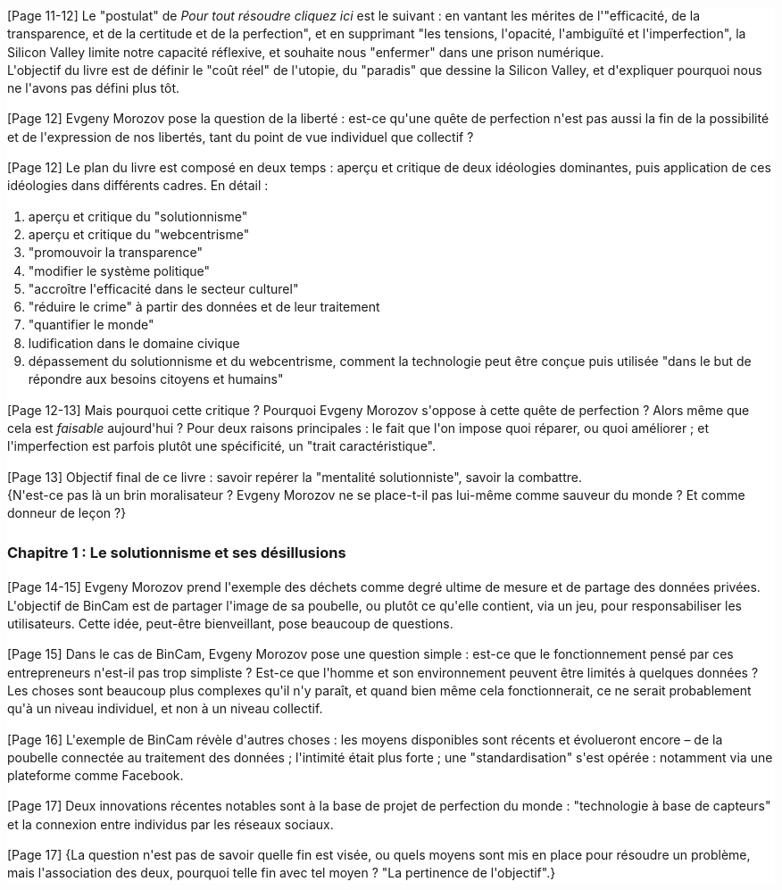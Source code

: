 [Page 11-12] Le "postulat" de *Pour tout résoudre cliquez ici* est le suivant : en vantant les mérites de l'"efficacité, de la transparence, et de la certitude et de la perfection", et en supprimant "les tensions, l'opacité, l'ambiguïté et l'imperfection", la Silicon Valley limite notre capacité réflexive, et souhaite nous "enfermer" dans une prison numérique.  
L'objectif du livre est de définir le "coût réel" de l'utopie, du "paradis" que dessine la Silicon Valley, et d'expliquer pourquoi nous ne l'avons pas défini plus tôt.

[Page 12] Evgeny Morozov pose la question de la liberté : est-ce qu'une quête de perfection n'est pas aussi la fin de la possibilité et de l'expression de nos libertés, tant du point de vue individuel que collectif ?

[Page 12] Le plan du livre est composé en deux temps : aperçu et critique de deux idéologies dominantes, puis application de ces idéologies dans différents cadres. En détail :

1. aperçu et critique du "solutionnisme"
2. aperçu et critique du "webcentrisme"
3. "promouvoir la transparence"
4. "modifier le système politique"
5. "accroître l'efficacité dans le secteur culturel"
6. "réduire le crime" à partir des données et de leur traitement
7. "quantifier le monde"
8. ludification dans le domaine civique
9. dépassement du solutionnisme et du webcentrisme, comment la technologie peut être conçue puis utilisée "dans le but de répondre aux besoins citoyens et humains"

[Page 12-13] Mais pourquoi cette critique ? Pourquoi Evgeny Morozov s'oppose à cette quête de perfection ? Alors même que cela est *faisable* aujourd'hui ? Pour deux raisons principales : le fait que l'on impose quoi réparer, ou quoi améliorer ; et l'imperfection est parfois plutôt une spécificité, un "trait caractéristique".

[Page 13] Objectif final de ce livre : savoir repérer la "mentalité solutionniste", savoir la combattre.  
{N'est-ce pas là un brin moralisateur ? Evgeny Morozov ne se place-t-il pas lui-même comme sauveur du monde ? Et comme donneur de leçon ?}

### Chapitre 1 : Le solutionnisme et ses désillusions
[Page 14-15] Evgeny Morozov prend l'exemple des déchets comme degré ultime de mesure et de partage des données privées. L'objectif de BinCam est de partager l'image de sa poubelle, ou plutôt ce qu'elle contient, via un jeu, pour responsabiliser les utilisateurs. Cette idée, peut-être bienveillant, pose beaucoup de questions.

[Page 15] Dans le cas de BinCam, Evgeny Morozov pose une question simple : est-ce que le fonctionnement pensé par ces entrepreneurs n'est-il pas trop simpliste ? Est-ce que l'homme et son environnement peuvent être limités à quelques données ? Les choses sont beaucoup plus complexes qu'il n'y paraît, et quand bien même cela fonctionnerait, ce ne serait probablement qu'à un niveau individuel, et non à un niveau collectif.

[Page 16] L'exemple de BinCam révèle d'autres choses : les moyens disponibles sont récents et évolueront encore – de la poubelle connectée au traitement des données ; l'intimité était plus forte ; une "standardisation" s'est opérée : notamment via une plateforme comme Facebook.

[Page 17] Deux innovations récentes notables sont à la base de projet de perfection du monde : "technologie à base de capteurs" et la connexion entre individus par les réseaux sociaux.

[Page 17] {La question n'est pas de savoir quelle fin est visée, ou quels moyens sont mis en place pour résoudre un problème, mais l'association des deux, pourquoi telle fin avec tel moyen ? "La pertinence de l'objectif".}
